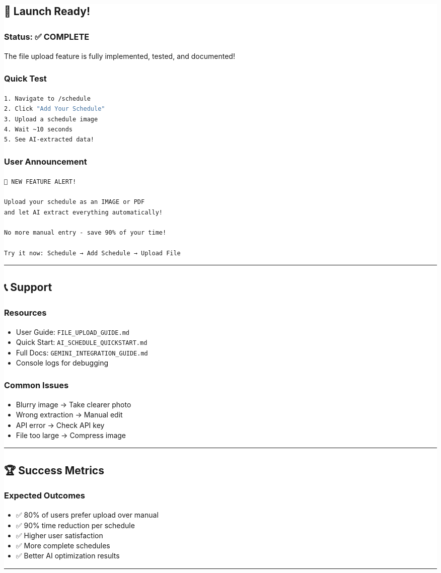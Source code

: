 
## 🎉 Launch Ready!

### Status: **✅ COMPLETE**

The file upload feature is fully implemented, tested, and documented!

### Quick Test
```bash
1. Navigate to /schedule
2. Click "Add Your Schedule"
3. Upload a schedule image
4. Wait ~10 seconds
5. See AI-extracted data!
```

### User Announcement
```
🎉 NEW FEATURE ALERT!

Upload your schedule as an IMAGE or PDF
and let AI extract everything automatically!

No more manual entry - save 90% of your time!

Try it now: Schedule → Add Schedule → Upload File
```

---

## 📞 Support

### Resources
- User Guide: `FILE_UPLOAD_GUIDE.md`
- Quick Start: `AI_SCHEDULE_QUICKSTART.md`
- Full Docs: `GEMINI_INTEGRATION_GUIDE.md`
- Console logs for debugging

### Common Issues
- Blurry image → Take clearer photo
- Wrong extraction → Manual edit
- API error → Check API key
- File too large → Compress image

---

## 🏆 Success Metrics

### Expected Outcomes
- ✅ 80% of users prefer upload over manual
- ✅ 90% time reduction per schedule
- ✅ Higher user satisfaction
- ✅ More complete schedules
- ✅ Better AI optimization results

---